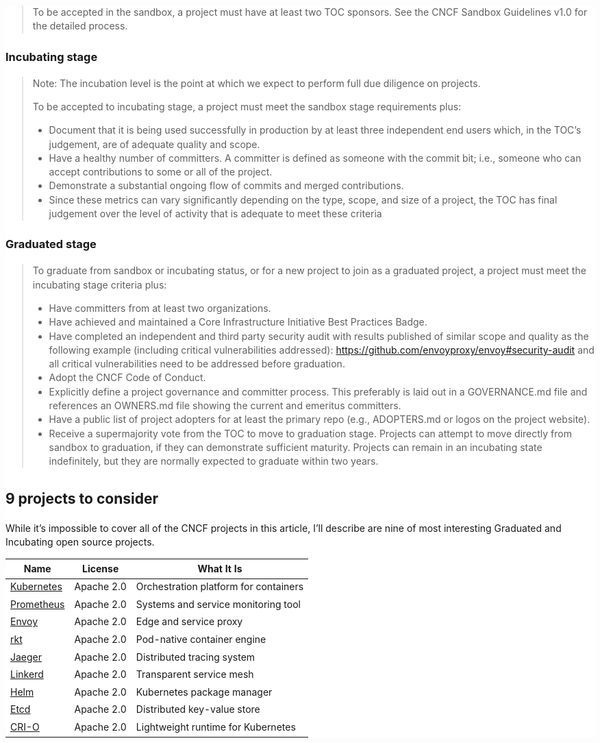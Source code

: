 > To be accepted in the sandbox, a project must have at least two TOC sponsors. See the CNCF Sandbox Guidelines v1.0 for the detailed process.

### Incubating stage

> Note: The incubation level is the point at which we expect to perform full due diligence on projects.
>
> To be accepted to incubating stage, a project must meet the sandbox stage requirements plus:
>
>   * Document that it is being used successfully in production by at least three independent end users which, in the TOC’s judgement, are of adequate quality and scope.
>   * Have a healthy number of committers. A committer is defined as someone with the commit bit; i.e., someone who can accept contributions to some or all of the project.
>   * Demonstrate a substantial ongoing flow of commits and merged contributions.
>   * Since these metrics can vary significantly depending on the type, scope, and size of a project, the TOC has final judgement over the level of activity that is adequate to meet these criteria
>


### Graduated stage

> To graduate from sandbox or incubating status, or for a new project to join as a graduated project, a project must meet the incubating stage criteria plus:
>
>   * Have committers from at least two organizations.
>   * Have achieved and maintained a Core Infrastructure Initiative Best Practices Badge.
>   * Have completed an independent and third party security audit with results published of similar scope and quality as the following example (including critical vulnerabilities addressed): <https://github.com/envoyproxy/envoy#security-audit> and all critical vulnerabilities need to be addressed before graduation.
>   * Adopt the CNCF Code of Conduct.
>   * Explicitly define a project governance and committer process. This preferably is laid out in a GOVERNANCE.md file and references an OWNERS.md file showing the current and emeritus committers.
>   * Have a public list of project adopters for at least the primary repo (e.g., ADOPTERS.md or logos on the project website).
>   * Receive a supermajority vote from the TOC to move to graduation stage. Projects can attempt to move directly from sandbox to graduation, if they can demonstrate sufficient maturity. Projects can remain in an incubating state indefinitely, but they are normally expected to graduate within two years.
>


## 9 projects to consider

While it’s impossible to cover all of the CNCF projects in this article, I’ll describe are nine of most interesting Graduated and Incubating open source projects.

Name | License | What It Is
---|---|---
[Kubernetes][9] | Apache 2.0 | Orchestration platform for containers
[Prometheus][10] | Apache 2.0 | Systems and service monitoring tool
[Envoy][11] | Apache 2.0 | Edge and service proxy
[rkt][12] | Apache 2.0 | Pod-native container engine
[Jaeger][13] | Apache 2.0 | Distributed tracing system
[Linkerd][14] | Apache 2.0 | Transparent service mesh
[Helm][15] | Apache 2.0 | Kubernetes package manager
[Etcd][16] | Apache 2.0 | Distributed key-value store
[CRI-O][17] | Apache 2.0 | Lightweight runtime for Kubernetes


[#]: collector: (lujun9972)
[#]: translator: (messon007)
[#]: reviewer: ( )
[#]: publisher: ( )
[#]: url: ( )
[#]: subject: (9 open source cloud native projects to consider)
[#]: via: (https://opensource.com/article/19/8/cloud-native-projects)
[#]: author: (Bryant Son https://opensource.com/users/brsonhttps://opensource.com/users/marcobravo)
[a]: https://opensource.com/users/brsonhttps://opensource.com/users/marcobravo
[b]: https://github.com/lujun9972
[1]: https://opensource.com/sites/default/files/styles/image-full-size/public/lead-images/rh_003601_05_mech_osyearbook2016_cloud_cc.png?itok=XSV7yR9e (clouds in the sky with blue pattern)
[2]: https://opensource.com/article/18/7/what-are-cloud-native-apps
[3]: https://thenewstack.io/10-key-attributes-of-cloud-native-applications/
[4]: https://www.cncf.io
[5]: https://opensource.com/sites/default/files/uploads/cncf_1.jpg (Cloud-Native Computing Foundation applications ecosystem)
[6]: https://www.opencontainers.org
[7]: https://opensource.com/sites/default/files/uploads/cncf_2.jpg (CNCF project maturity levels)
[8]: https://github.com/cncf/toc/blob/master/process/graduation_criteria.adoc
[9]: https://github.com/kubernetes/kubernetes
[10]: https://github.com/prometheus/prometheus
[11]: https://github.com/envoyproxy/envoy
[12]: https://github.com/rkt/rkt
[13]: https://github.com/jaegertracing/jaeger
[14]: https://github.com/linkerd/linkerd
[15]: https://github.com/helm/helm
[16]: https://github.com/etcd-io/etcd
[17]: https://github.com/cri-o/cri-o
[18]: https://www.okd.io/
[19]: https://www.openshift.com
[20]: https://kubernetes.io/docs/home
[21]: https://opensource.com/sites/default/files/uploads/cncf_3.jpg (Prometheus’ architecture)
[22]: https://grafana.com
[23]: https://prometheus.io/docs/introduction/overview
[24]: https://linkerd.io/
[25]: https://istio.io/
[26]: https://istio.io/docs/reference/config/networking/v1alpha3/sidecar
[27]: https://istio.io/docs/reference/config/policy-and-telemetry
[28]: https://www.envoyproxy.io/docs/envoy/latest
[29]: https://podman.io
[30]: https://coreos.com/rkt/docs/latest
[31]: https://www.jaegertracing.io/docs/1.13
[32]: https://linkerd.io/2/overview
[33]: https://coreos.com/operators
[34]: https://helm.sh/docs
[35]: https://github.com/coreos/etcd-operator
[36]: https://etcd.io/docs/v3.3.12
[37]: https://github.com/cri-o/cri-o/blob/master/awesome.md